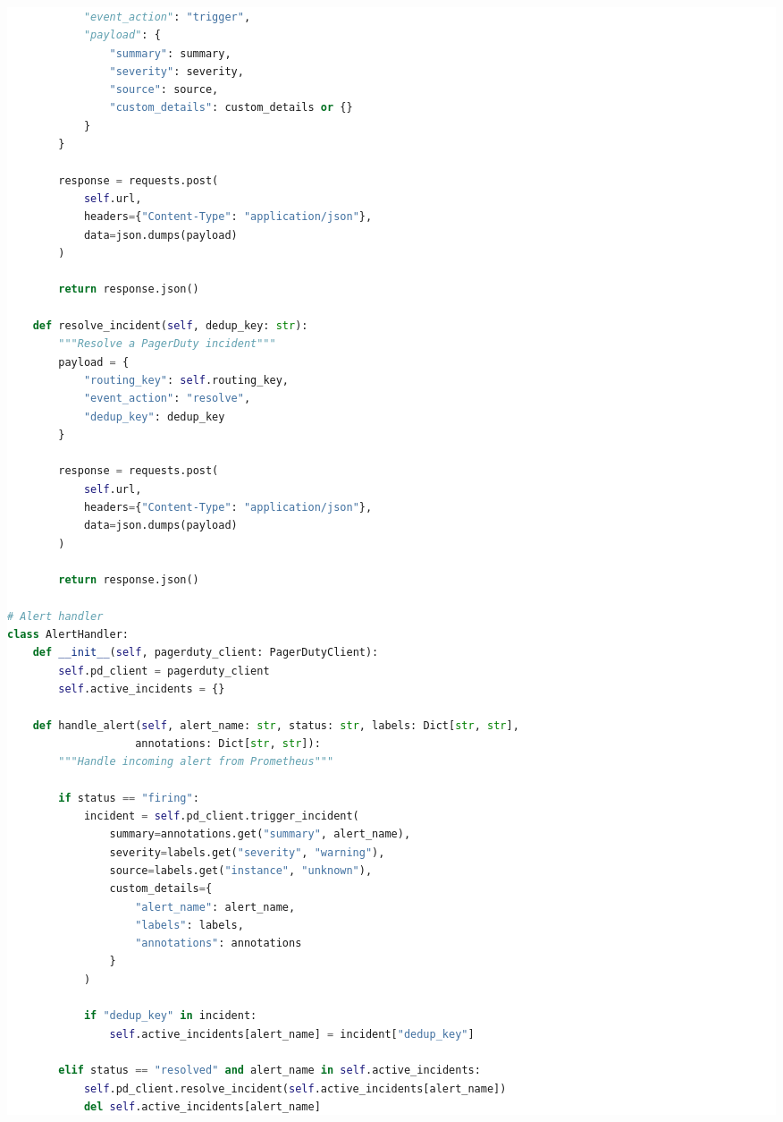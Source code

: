 ```python
            "event_action": "trigger",
            "payload": {
                "summary": summary,
                "severity": severity,
                "source": source,
                "custom_details": custom_details or {}
            }
        }
        
        response = requests.post(
            self.url,
            headers={"Content-Type": "application/json"},
            data=json.dumps(payload)
        )
        
        return response.json()
    
    def resolve_incident(self, dedup_key: str):
        """Resolve a PagerDuty incident"""
        payload = {
            "routing_key": self.routing_key,
            "event_action": "resolve",
            "dedup_key": dedup_key
        }
        
        response = requests.post(
            self.url,
            headers={"Content-Type": "application/json"},
            data=json.dumps(payload)
        )
        
        return response.json()

# Alert handler
class AlertHandler:
    def __init__(self, pagerduty_client: PagerDutyClient):
        self.pd_client = pagerduty_client
        self.active_incidents = {}
    
    def handle_alert(self, alert_name: str, status: str, labels: Dict[str, str],
                    annotations: Dict[str, str]):
        """Handle incoming alert from Prometheus"""
        
        if status == "firing":
            incident = self.pd_client.trigger_incident(
                summary=annotations.get("summary", alert_name),
                severity=labels.get("severity", "warning"),
                source=labels.get("instance", "unknown"),
                custom_details={
                    "alert_name": alert_name,
                    "labels": labels,
                    "annotations": annotations
                }
            )
            
            if "dedup_key" in incident:
                self.active_incidents[alert_name] = incident["dedup_key"]
        
        elif status == "resolved" and alert_name in self.active_incidents:
            self.pd_client.resolve_incident(self.active_incidents[alert_name])
            del self.active_incidents[alert_name]
```
